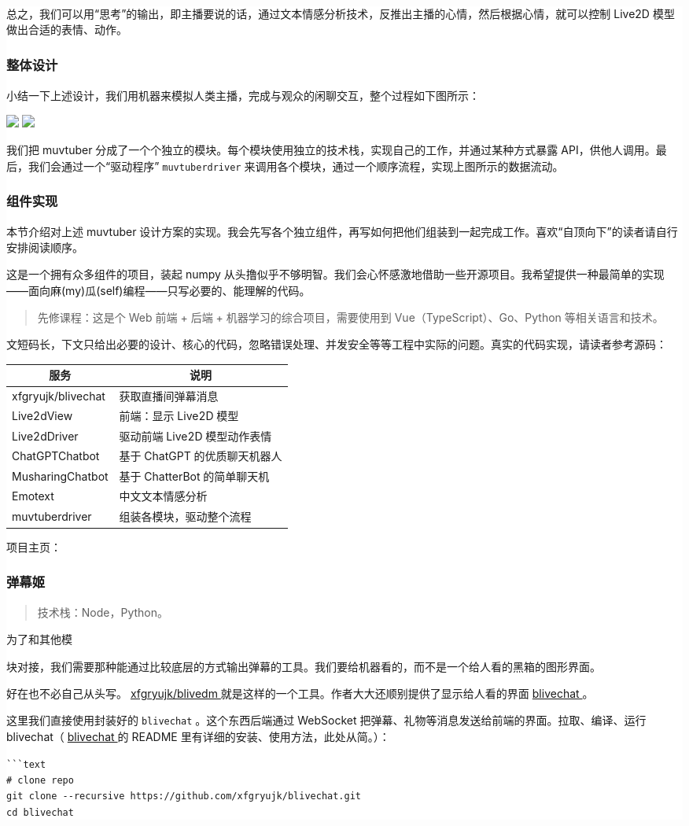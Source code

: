 总之，我们可以用“思考”的输出，即主播要说的话，通过文本情感分析技术，反推出主播的心情，然后根据心情，就可以控制 Live2D 模型做出合适的表情、动作。 

###  整体设计 

小结一下上述设计，我们用机器来模拟人类主播，完成与观众的闲聊交互，整个过程如下图所示： 

  


![](https://heguang-tech-1300607181.cos.ap-shanghai.myqcloud.com/blog/v2-3bb8991392f2eaf26382a2faa235d5e7_b.jpg)  ![](data:image/svg+xml;utf8,  ) 

  


我们把 muvtuber 分成了一个个独立的模块。每个模块使用独立的技术栈，实现自己的工作，并通过某种方式暴露 API，供他人调用。最后，我们会通过一个“驱动程序” ` muvtuberdriver ` 来调用各个模块，通过一个顺序流程，实现上图所示的数据流动。 

###  组件实现 

本节介绍对上述 muvtuber 设计方案的实现。我会先写各个独立组件，再写如何把他们组装到一起完成工作。喜欢“自顶向下”的读者请自行安排阅读顺序。 

这是一个拥有众多组件的项目，装起 numpy 从头撸似乎不够明智。我们会心怀感激地借助一些开源项目。我希望提供一种最简单的实现——面向麻(my)瓜(self)编程——只写必要的、能理解的代码。 

> 先修课程：这是个 Web 前端 + 后端 + 机器学习的综合项目，需要使用到 Vue（TypeScript）、Go、Python 等相关语言和技术。 

文短码长，下文只给出必要的设计、核心的代码，忽略错误处理、并发安全等等工程中实际的问题。真实的代码实现，请读者参考源码： 

服务  |  说明   
---|---  
xfgryujk/blivechat  |  获取直播间弹幕消息   
Live2dView  |  前端：显示 Live2D 模型   
Live2dDriver  |  驱动前端 Live2D 模型动作表情   
ChatGPTChatbot  |  基于 ChatGPT 的优质聊天机器人   
MusharingChatbot  |  基于 ChatterBot 的简单聊天机   
Emotext  |  中文文本情感分析   
muvtuberdriver  |  组装各模块，驱动整个流程   
  
项目主页： 

[ ](https://link.zhihu.com/?target=https%3A//github.com/cdfmlr/muvtuber)

###  弹幕姬 

> 技术栈：Node，Python。 

为了和其他模 

块对接，我们需要那种能通过比较底层的方式输出弹幕的工具。我们要给机器看的，而不是一个给人看的黑箱的图形界面。 

好在也不必自己从头写。 [ xfgryujk/blivedm ](https://link.zhihu.com/?target=https%3A//github.com/xfgryujk/blivedm) 就是这样的一个工具。作者大大还顺别提供了显示给人看的界面 [ blivechat ](https://link.zhihu.com/?target=https%3A//github.com/xfgryujk/blivechat) 。 

这里我们直接使用封装好的 ` blivechat ` 。这个东西后端通过 WebSocket 把弹幕、礼物等消息发送给前端的界面。拉取、编译、运行 blivechat（ [ blivechat ](https://link.zhihu.com/?target=https%3A//github.com/xfgryujk/blivechat) 的 README 里有详细的安装、使用方法，此处从简。）： 
    
    
    ```text
    # clone repo
    git clone --recursive https://github.com/xfgryujk/blivechat.git
    cd blivechat
    